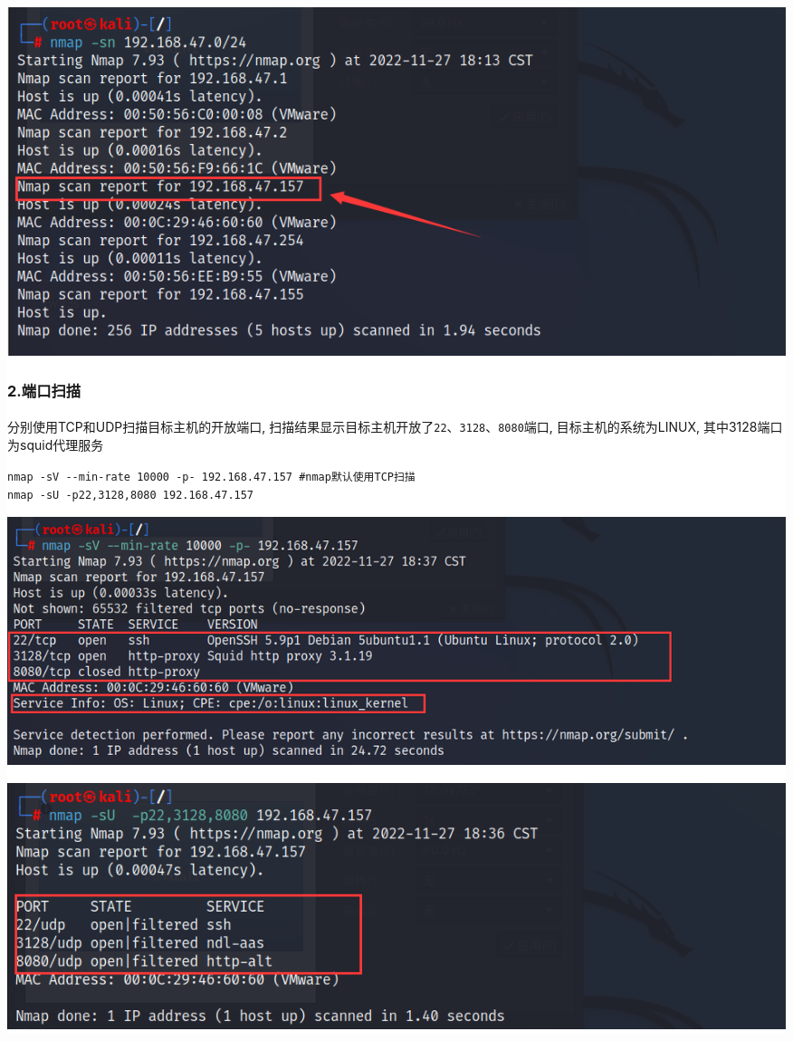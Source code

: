 ![image-20221127183242830](Sickos靶场/image-20221127183242830.png)



### 2.端口扫描

分别使用TCP和UDP扫描目标主机的开放端口, 扫描结果显示目标主机开放了`22`、`3128`、`8080`端口, 目标主机的系统为LINUX, 其中3128端口为squid代理服务

```
nmap -sV --min-rate 10000 -p- 192.168.47.157 #nmap默认使用TCP扫描
nmap -sU -p22,3128,8080 192.168.47.157 
```

![image-20221127183923885](Sickos靶场/image-20221127183923885.png)

![image-20221127183948301](Sickos靶场/image-20221127183948301.png)	
